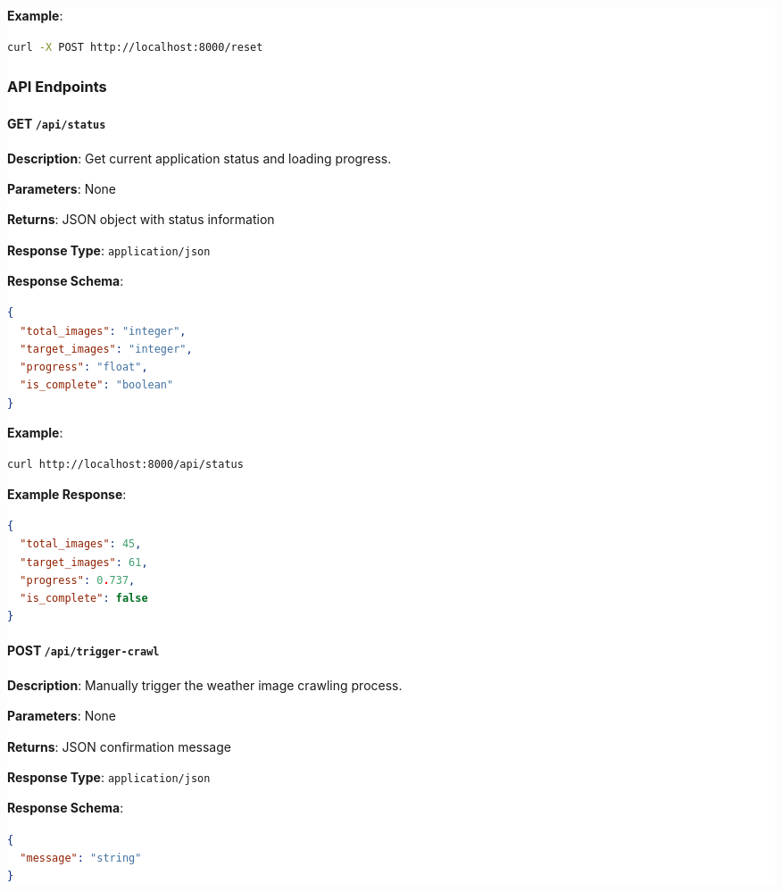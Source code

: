 **Example**:
```bash
curl -X POST http://localhost:8000/reset
```

### API Endpoints

#### GET `/api/status`

**Description**: Get current application status and loading progress.

**Parameters**: None

**Returns**: JSON object with status information

**Response Type**: `application/json`

**Response Schema**:
```json
{
  "total_images": "integer",
  "target_images": "integer",
  "progress": "float",
  "is_complete": "boolean"
}
```

**Example**:
```bash
curl http://localhost:8000/api/status
```

**Example Response**:
```json
{
  "total_images": 45,
  "target_images": 61,
  "progress": 0.737,
  "is_complete": false
}
```

#### POST `/api/trigger-crawl`

**Description**: Manually trigger the weather image crawling process.

**Parameters**: None

**Returns**: JSON confirmation message

**Response Type**: `application/json`

**Response Schema**:
```json
{
  "message": "string"
}
```
